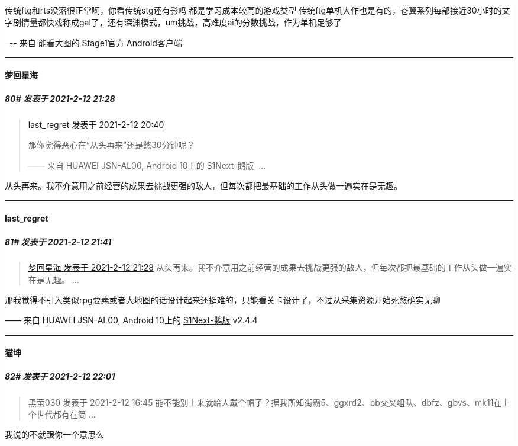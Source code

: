 


传统ftg和rts没落很正常啊，你看传统stg还有影吗
都是学习成本较高的游戏类型
传统ftg单机大作也是有的，苍翼系列每部接近30小时的文字剧情量都快戏称成gal了，还有深渊模式，um挑战，高难度ai的分数挑战，作为单机足够了

[  -- 来自 能看大图的 Stage1官方 Android客户端](https://www.coolapk.com/apk/140634)







*****

####  梦回星海  
##### 80#       发表于 2021-2-12 21:28



<blockquote><a href="httphttps://bbs.saraba1st.com/2b/forum.php?mod=redirect&amp;goto=findpost&amp;pid=50318153&amp;ptid=1986777" target="_blank">last_regret 发表于 2021-2-12 20:40</a>

那你觉得恶心在“从头再来”还是憋30分钟呢？


—— 来自 HUAWEI JSN-AL00, Android 10上的 S1Next-鹅版  ...</blockquote>
从头再来。我不介意用之前经营的成果去挑战更强的敌人，但每次都把最基础的工作从头做一遍实在是无趣。







*****

####  last_regret  
##### 81#       发表于 2021-2-12 21:41



<blockquote><a href="httphttps://bbs.saraba1st.com/2b/forum.php?mod=redirect&amp;goto=findpost&amp;pid=50318581&amp;ptid=1986777" target="_blank">梦回星海 发表于 2021-2-12 21:28</a>
从头再来。我不介意用之前经营的成果去挑战更强的敌人，但每次都把最基础的工作从头做一遍实在是无趣。 ...</blockquote>
那我觉得不引入类似rpg要素或者大地图的话设计起来还挺难的，只能看关卡设计了，不过从采集资源开始死憋确实无聊

—— 来自 HUAWEI JSN-AL00, Android 10上的 [S1Next-鹅版](https://github.com/ykrank/S1-Next/releases) v2.4.4







*****

####  猫坤  
##### 82#       发表于 2021-2-12 22:01



<blockquote>黑萤030 发表于 2021-2-12 16:45
能不能别上来就给人戴个帽子？据我所知街霸5、ggxrd2、bb交叉组队、dbfz、gbvs、mk11在上个世代都有在简 ...</blockquote>
我说的不就跟你一个意思么
